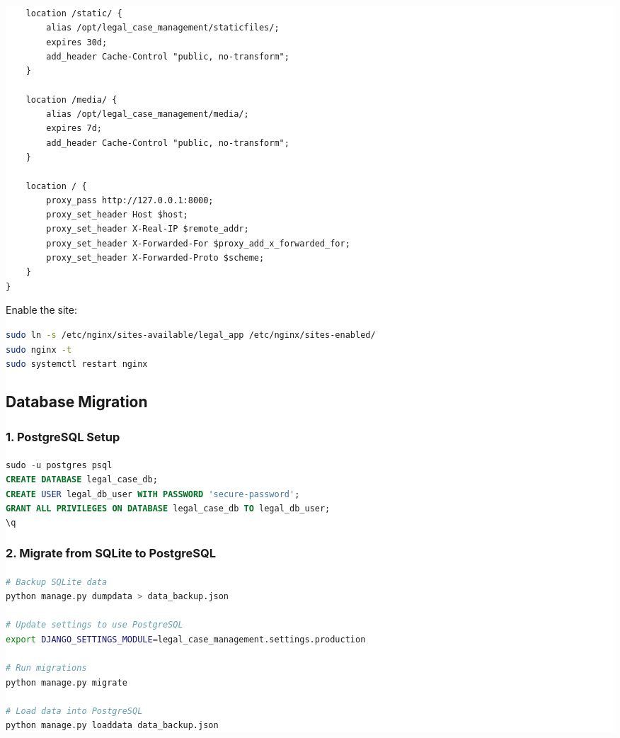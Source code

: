 ```nginx
    location /static/ {
        alias /opt/legal_case_management/staticfiles/;
        expires 30d;
        add_header Cache-Control "public, no-transform";
    }
    
    location /media/ {
        alias /opt/legal_case_management/media/;
        expires 7d;
        add_header Cache-Control "public, no-transform";
    }
    
    location / {
        proxy_pass http://127.0.0.1:8000;
        proxy_set_header Host $host;
        proxy_set_header X-Real-IP $remote_addr;
        proxy_set_header X-Forwarded-For $proxy_add_x_forwarded_for;
        proxy_set_header X-Forwarded-Proto $scheme;
    }
}
```

Enable the site:
```bash
sudo ln -s /etc/nginx/sites-available/legal_app /etc/nginx/sites-enabled/
sudo nginx -t
sudo systemctl restart nginx
```

## Database Migration

### 1. PostgreSQL Setup
```sql
sudo -u postgres psql
CREATE DATABASE legal_case_db;
CREATE USER legal_db_user WITH PASSWORD 'secure-password';
GRANT ALL PRIVILEGES ON DATABASE legal_case_db TO legal_db_user;
\q
```

### 2. Migrate from SQLite to PostgreSQL
```bash
# Backup SQLite data
python manage.py dumpdata > data_backup.json

# Update settings to use PostgreSQL
export DJANGO_SETTINGS_MODULE=legal_case_management.settings.production

# Run migrations
python manage.py migrate

# Load data into PostgreSQL
python manage.py loaddata data_backup.json
```
